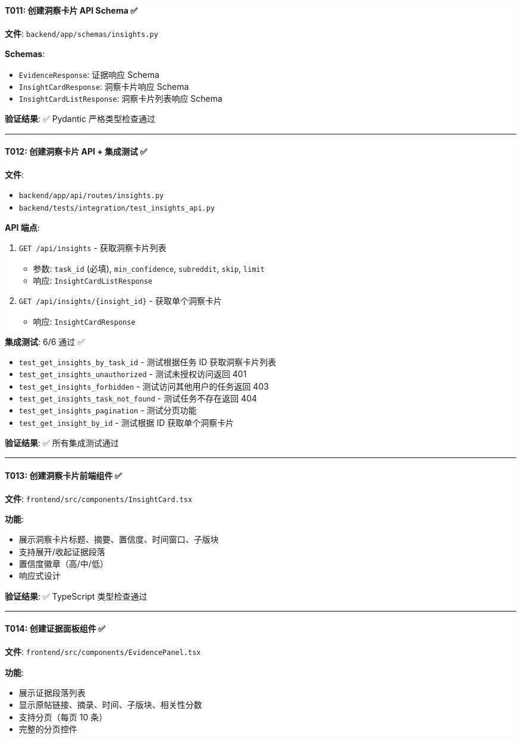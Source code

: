 
#### T011: 创建洞察卡片 API Schema ✅
**文件**: `backend/app/schemas/insights.py`

**Schemas**:
- `EvidenceResponse`: 证据响应 Schema
- `InsightCardResponse`: 洞察卡片响应 Schema
- `InsightCardListResponse`: 洞察卡片列表响应 Schema

**验证结果**: ✅ Pydantic 严格类型检查通过

---

#### T012: 创建洞察卡片 API + 集成测试 ✅
**文件**: 
- `backend/app/api/routes/insights.py`
- `backend/tests/integration/test_insights_api.py`

**API 端点**:
1. `GET /api/insights` - 获取洞察卡片列表
   - 参数: `task_id` (必填), `min_confidence`, `subreddit`, `skip`, `limit`
   - 响应: `InsightCardListResponse`

2. `GET /api/insights/{insight_id}` - 获取单个洞察卡片
   - 响应: `InsightCardResponse`

**集成测试**: 6/6 通过 ✅
- `test_get_insights_by_task_id` - 测试根据任务 ID 获取洞察卡片列表
- `test_get_insights_unauthorized` - 测试未授权访问返回 401
- `test_get_insights_forbidden` - 测试访问其他用户的任务返回 403
- `test_get_insights_task_not_found` - 测试任务不存在返回 404
- `test_get_insights_pagination` - 测试分页功能
- `test_get_insight_by_id` - 测试根据 ID 获取单个洞察卡片

**验证结果**: ✅ 所有集成测试通过

---

#### T013: 创建洞察卡片前端组件 ✅
**文件**: `frontend/src/components/InsightCard.tsx`

**功能**:
- 展示洞察卡片标题、摘要、置信度、时间窗口、子版块
- 支持展开/收起证据段落
- 置信度徽章（高/中/低）
- 响应式设计

**验证结果**: ✅ TypeScript 类型检查通过

---

#### T014: 创建证据面板组件 ✅
**文件**: `frontend/src/components/EvidencePanel.tsx`

**功能**:
- 展示证据段落列表
- 显示原帖链接、摘录、时间、子版块、相关性分数
- 支持分页（每页 10 条）
- 完整的分页控件
